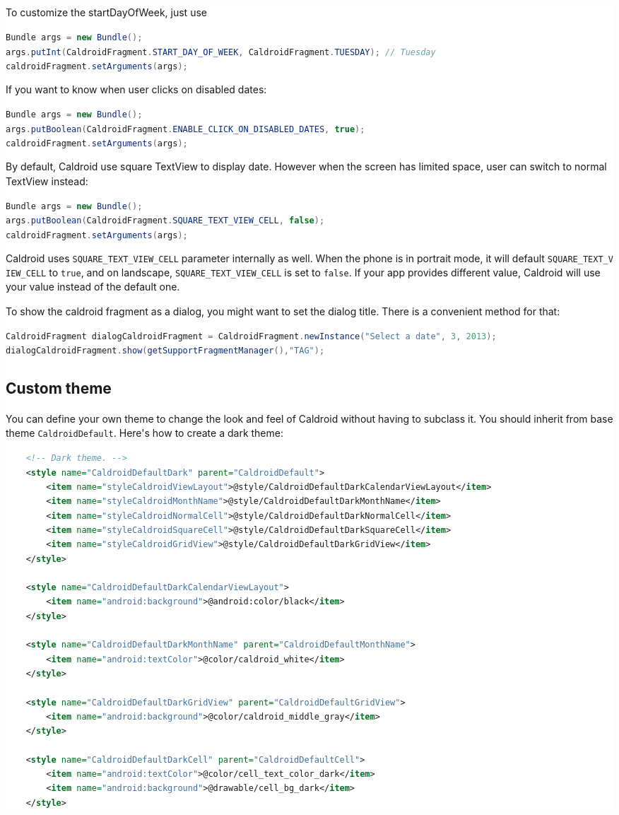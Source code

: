 To customize the startDayOfWeek, just use

``` java
Bundle args = new Bundle();
args.putInt(CaldroidFragment.START_DAY_OF_WEEK, CaldroidFragment.TUESDAY); // Tuesday
caldroidFragment.setArguments(args);
```

If you want to know when user clicks on disabled dates:

```java
Bundle args = new Bundle();
args.putBoolean(CaldroidFragment.ENABLE_CLICK_ON_DISABLED_DATES, true);
caldroidFragment.setArguments(args);
```

By default, Caldroid use square TextView to display date. However when the screen has limited space, user can switch to normal TextView instead:

```java
Bundle args = new Bundle();
args.putBoolean(CaldroidFragment.SQUARE_TEXT_VIEW_CELL, false);
caldroidFragment.setArguments(args);
```

Caldroid uses `SQUARE_TEXT_VIEW_CELL` parameter internally as well. When the phone is in portrait mode, it will default `SQUARE_TEXT_VIEW_CELL` to `true`, and on landscape, `SQUARE_TEXT_VIEW_CELL` is set to `false`. If your app provides different value, Caldroid will use your value instead of the default one.

To show the caldroid fragment as a dialog, you might want to set the dialog title. There is a convenient method for that:

``` java
CaldroidFragment dialogCaldroidFragment = CaldroidFragment.newInstance("Select a date", 3, 2013);
dialogCaldroidFragment.show(getSupportFragmentManager(),"TAG");
```

## Custom theme

You can define your own theme to change the look and feel of Caldroid without having to subclass it. You should inherit from base theme `CaldroidDefault`. Here's how to create a dark theme:

```xml
    <!-- Dark theme. -->
    <style name="CaldroidDefaultDark" parent="CaldroidDefault">
        <item name="styleCaldroidViewLayout">@style/CaldroidDefaultDarkCalendarViewLayout</item>
        <item name="styleCaldroidMonthName">@style/CaldroidDefaultDarkMonthName</item>
        <item name="styleCaldroidNormalCell">@style/CaldroidDefaultDarkNormalCell</item>
        <item name="styleCaldroidSquareCell">@style/CaldroidDefaultDarkSquareCell</item>
        <item name="styleCaldroidGridView">@style/CaldroidDefaultDarkGridView</item>
    </style>

    <style name="CaldroidDefaultDarkCalendarViewLayout">
        <item name="android:background">@android:color/black</item>
    </style>

    <style name="CaldroidDefaultDarkMonthName" parent="CaldroidDefaultMonthName">
        <item name="android:textColor">@color/caldroid_white</item>
    </style>

    <style name="CaldroidDefaultDarkGridView" parent="CaldroidDefaultGridView">
        <item name="android:background">@color/caldroid_middle_gray</item>
    </style>

    <style name="CaldroidDefaultDarkCell" parent="CaldroidDefaultCell">
        <item name="android:textColor">@color/cell_text_color_dark</item>
        <item name="android:background">@drawable/cell_bg_dark</item>
    </style>
```